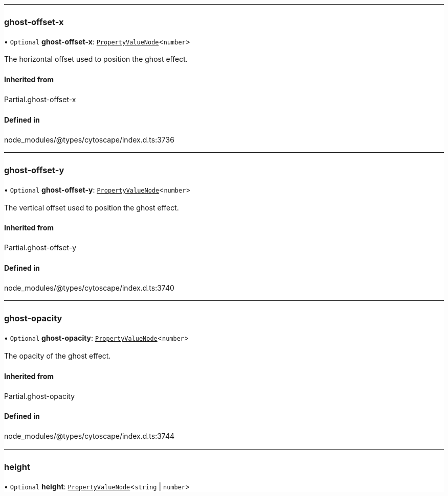 ___

### ghost-offset-x

• `Optional` **ghost-offset-x**: [`PropertyValueNode`](../modules/components_ClusterNodeContainer._internal_.md#propertyvaluenode)<`number`\>

The horizontal offset used to position the ghost effect.

#### Inherited from

Partial.ghost-offset-x

#### Defined in

node_modules/@types/cytoscape/index.d.ts:3736

___

### ghost-offset-y

• `Optional` **ghost-offset-y**: [`PropertyValueNode`](../modules/components_ClusterNodeContainer._internal_.md#propertyvaluenode)<`number`\>

The vertical offset used to position the ghost effect.

#### Inherited from

Partial.ghost-offset-y

#### Defined in

node_modules/@types/cytoscape/index.d.ts:3740

___

### ghost-opacity

• `Optional` **ghost-opacity**: [`PropertyValueNode`](../modules/components_ClusterNodeContainer._internal_.md#propertyvaluenode)<`number`\>

The opacity of the ghost effect.

#### Inherited from

Partial.ghost-opacity

#### Defined in

node_modules/@types/cytoscape/index.d.ts:3744

___

### height

• `Optional` **height**: [`PropertyValueNode`](../modules/components_ClusterNodeContainer._internal_.md#propertyvaluenode)<`string` \| `number`\>
